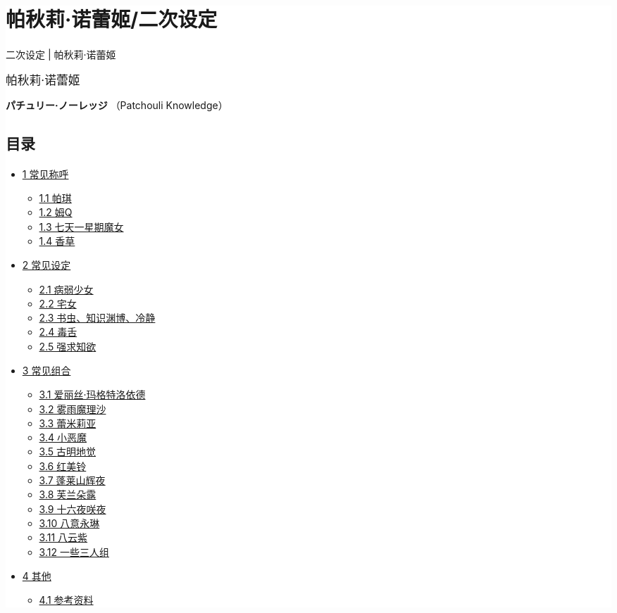 # 帕秋莉·诺蕾姬/二次设定



二次设定 | 帕秋莉·诺蕾姬

  
<big>帕秋莉·诺蕾姬</big>  

 **パチュリー·ノーレッジ** （Patchouli Knowledge）
  
  
  

  


## 目录

- [1 常见称呼](#常见称呼)

  - [1.1 帕琪](#帕琪)
  - [1.2 姆Q](#姆Q)
  - [1.3 七天一星期魔女](#七天一星期魔女)
  - [1.4 香草](#香草)



- [2 常见设定](#常见设定)

  - [2.1 病弱少女](#病弱少女)
  - [2.2 宅女](#宅女)
  - [2.3 书虫、知识渊博、冷静](#书虫、知识渊博、冷静)
  - [2.4 毒舌](#毒舌)
  - [2.5 强求知欲](#强求知欲)



- [3 常见组合](#常见组合)

  - [3.1 爱丽丝·玛格特洛依德](#爱丽丝·玛格特洛依德)
  - [3.2 雾雨魔理沙](#雾雨魔理沙)
  - [3.3 蕾米莉亚](#蕾米莉亚)
  - [3.4 小恶魔](#小恶魔)
  - [3.5 古明地觉](#古明地觉)
  - [3.6 红美铃](#红美铃)
  - [3.7 蓬莱山辉夜](#蓬莱山辉夜)
  - [3.8 芙兰朵露](#芙兰朵露)
  - [3.9 十六夜咲夜](#十六夜咲夜)
  - [3.10 八意永琳](#八意永琳)
  - [3.11 八云紫](#八云紫)
  - [3.12 一些三人组](#一些三人组)



- [4 其他](#其他)

  - [4.1 参考资料](#参考资料)



